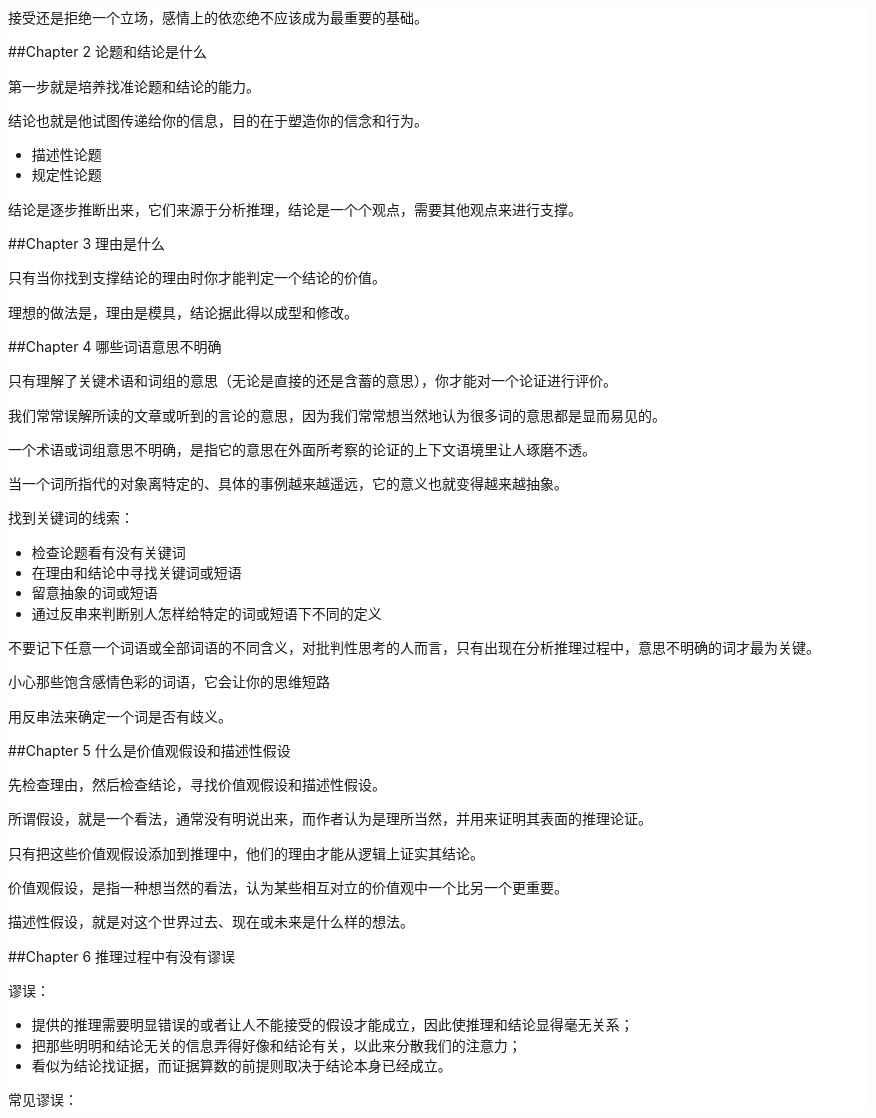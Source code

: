 接受还是拒绝一个立场，感情上的依恋绝不应该成为最重要的基础。

##Chapter 2 论题和结论是什么

第一步就是培养找准论题和结论的能力。

结论也就是他试图传递给你的信息，目的在于塑造你的信念和行为。

- 描述性论题
- 规定性论题

结论是逐步推断出来，它们来源于分析推理，结论是一个个观点，需要其他观点来进行支撑。

##Chapter 3 理由是什么

只有当你找到支撑结论的理由时你才能判定一个结论的价值。

理想的做法是，理由是模具，结论据此得以成型和修改。

##Chapter 4 哪些词语意思不明确

只有理解了关键术语和词组的意思（无论是直接的还是含蓄的意思），你才能对一个论证进行评价。

我们常常误解所读的文章或听到的言论的意思，因为我们常常想当然地认为很多词的意思都是显而易见的。

一个术语或词组意思不明确，是指它的意思在外面所考察的论证的上下文语境里让人琢磨不透。

当一个词所指代的对象离特定的、具体的事例越来越遥远，它的意义也就变得越来越抽象。

找到关键词的线索：

- 检查论题看有没有关键词
- 在理由和结论中寻找关键词或短语
- 留意抽象的词或短语
- 通过反串来判断别人怎样给特定的词或短语下不同的定义

不要记下任意一个词语或全部词语的不同含义，对批判性思考的人而言，只有出现在分析推理过程中，意思不明确的词才最为关键。

小心那些饱含感情色彩的词语，它会让你的思维短路

用反串法来确定一个词是否有歧义。

##Chapter 5 什么是价值观假设和描述性假设

先检查理由，然后检查结论，寻找价值观假设和描述性假设。

所谓假设，就是一个看法，通常没有明说出来，而作者认为是理所当然，并用来证明其表面的推理论证。

只有把这些价值观假设添加到推理中，他们的理由才能从逻辑上证实其结论。

价值观假设，是指一种想当然的看法，认为某些相互对立的价值观中一个比另一个更重要。

描述性假设，就是对这个世界过去、现在或未来是什么样的想法。

##Chapter 6 推理过程中有没有谬误

谬误：

- 提供的推理需要明显错误的或者让人不能接受的假设才能成立，因此使推理和结论显得毫无关系；
- 把那些明明和结论无关的信息弄得好像和结论有关，以此来分散我们的注意力；
- 看似为结论找证据，而证据算数的前提则取决于结论本身已经成立。

常见谬误：
